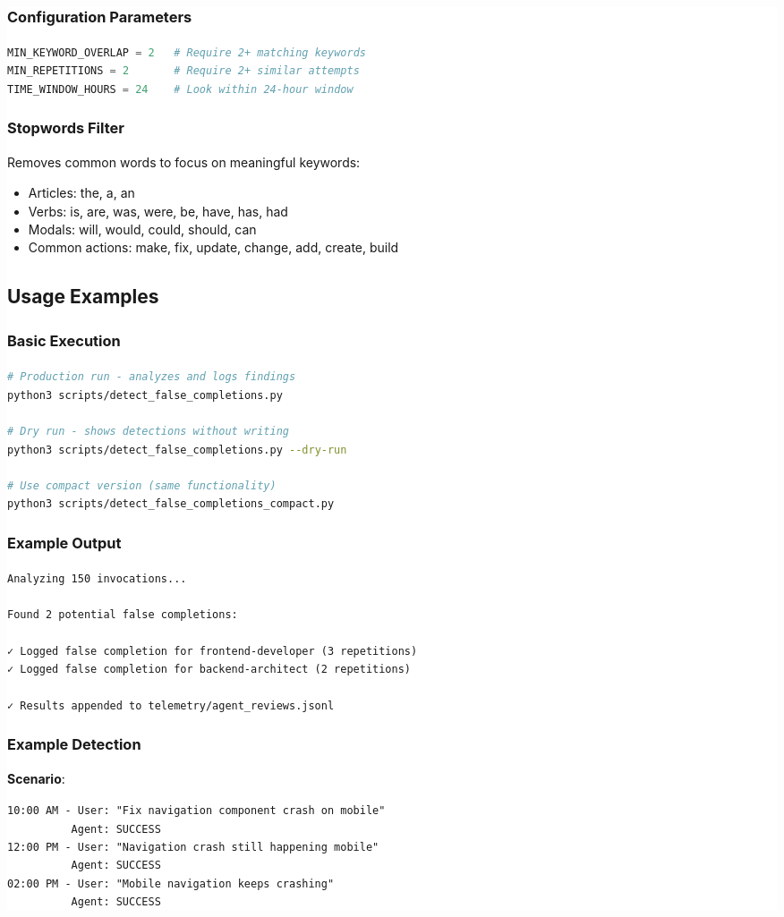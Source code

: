 ### Configuration Parameters

```python
MIN_KEYWORD_OVERLAP = 2   # Require 2+ matching keywords
MIN_REPETITIONS = 2       # Require 2+ similar attempts
TIME_WINDOW_HOURS = 24    # Look within 24-hour window
```

### Stopwords Filter

Removes common words to focus on meaningful keywords:
- Articles: the, a, an
- Verbs: is, are, was, were, be, have, has, had
- Modals: will, would, could, should, can
- Common actions: make, fix, update, change, add, create, build

## Usage Examples

### Basic Execution

```bash
# Production run - analyzes and logs findings
python3 scripts/detect_false_completions.py

# Dry run - shows detections without writing
python3 scripts/detect_false_completions.py --dry-run

# Use compact version (same functionality)
python3 scripts/detect_false_completions_compact.py
```

### Example Output

```
Analyzing 150 invocations...

Found 2 potential false completions:

✓ Logged false completion for frontend-developer (3 repetitions)
✓ Logged false completion for backend-architect (2 repetitions)

✓ Results appended to telemetry/agent_reviews.jsonl
```

### Example Detection

**Scenario**:
```
10:00 AM - User: "Fix navigation component crash on mobile"
          Agent: SUCCESS
12:00 PM - User: "Navigation crash still happening mobile"
          Agent: SUCCESS
02:00 PM - User: "Mobile navigation keeps crashing"
          Agent: SUCCESS
```
